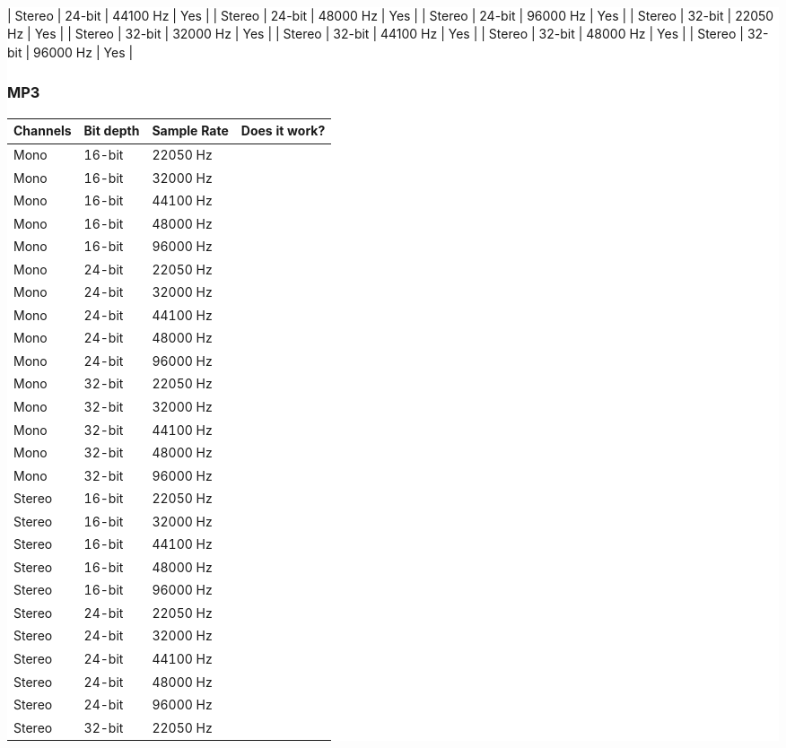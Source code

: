 | Stereo   | 24-bit    | 44100 Hz    | Yes           |
| Stereo   | 24-bit    | 48000 Hz    | Yes           |
| Stereo   | 24-bit    | 96000 Hz    | Yes           |
| Stereo   | 32-bit    | 22050 Hz    | Yes           |
| Stereo   | 32-bit    | 32000 Hz    | Yes           |
| Stereo   | 32-bit    | 44100 Hz    | Yes           |
| Stereo   | 32-bit    | 48000 Hz    | Yes           |
| Stereo   | 32-bit    | 96000 Hz    | Yes           |

### MP3

| Channels | Bit depth | Sample Rate | Does it work? |
| -------- | --------- | ----------- | ------------- |
| Mono     | 16-bit    | 22050 Hz    |               |
| Mono     | 16-bit    | 32000 Hz    |               |
| Mono     | 16-bit    | 44100 Hz    |               |
| Mono     | 16-bit    | 48000 Hz    |               |
| Mono     | 16-bit    | 96000 Hz    |               |
| Mono     | 24-bit    | 22050 Hz    |               |
| Mono     | 24-bit    | 32000 Hz    |               |
| Mono     | 24-bit    | 44100 Hz    |               |
| Mono     | 24-bit    | 48000 Hz    |               |
| Mono     | 24-bit    | 96000 Hz    |               |
| Mono     | 32-bit    | 22050 Hz    |               |
| Mono     | 32-bit    | 32000 Hz    |               |
| Mono     | 32-bit    | 44100 Hz    |               |
| Mono     | 32-bit    | 48000 Hz    |               |
| Mono     | 32-bit    | 96000 Hz    |               |
| Stereo   | 16-bit    | 22050 Hz    |               |
| Stereo   | 16-bit    | 32000 Hz    |               |
| Stereo   | 16-bit    | 44100 Hz    |               |
| Stereo   | 16-bit    | 48000 Hz    |               |
| Stereo   | 16-bit    | 96000 Hz    |               |
| Stereo   | 24-bit    | 22050 Hz    |               |
| Stereo   | 24-bit    | 32000 Hz    |               |
| Stereo   | 24-bit    | 44100 Hz    |               |
| Stereo   | 24-bit    | 48000 Hz    |               |
| Stereo   | 24-bit    | 96000 Hz    |               |
| Stereo   | 32-bit    | 22050 Hz    |               |